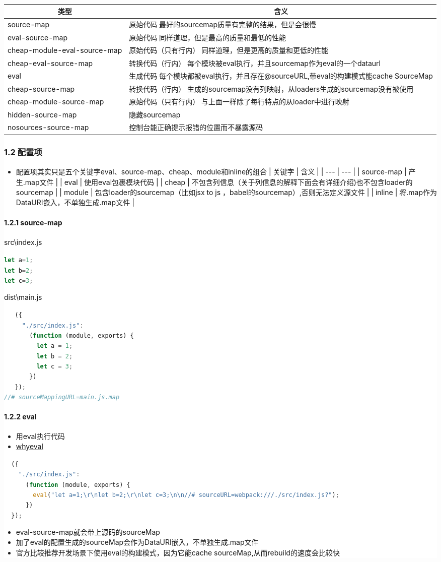 | 类型 | 含义 |
| --- | --- |
| source-map | 原始代码 最好的sourcemap质量有完整的结果，但是会很慢 |
| eval-source-map | 原始代码 同样道理，但是最高的质量和最低的性能 |
| cheap-module-eval-source-map | 原始代码（只有行内） 同样道理，但是更高的质量和更低的性能 |
| cheap-eval-source-map | 转换代码（行内） 每个模块被eval执行，并且sourcemap作为eval的一个dataurl |
| eval | 生成代码 每个模块都被eval执行，并且存在@sourceURL,带eval的构建模式能cache SourceMap |
| cheap-source-map | 转换代码（行内） 生成的sourcemap没有列映射，从loaders生成的sourcemap没有被使用 |
| cheap-module-source-map | 原始代码（只有行内） 与上面一样除了每行特点的从loader中进行映射 |
| hidden-source-map | 隐藏sourcemap |
| nosources-source-map | 控制台能正确提示报错的位置而不暴露源码 |
### 1.2 配置项
- 配置项其实只是五个关键字eval、source-map、cheap、module和inline的组合
| 关键字 | 含义 |
| --- | --- |
| source-map | 产生.map文件 |
| eval | 使用eval包裹模块代码 |
| cheap | 不包含列信息（关于列信息的解释下面会有详细介绍)也不包含loader的sourcemap |
| module | 包含loader的sourcemap（比如jsx to js ，babel的sourcemap）,否则无法定义源文件 |
| inline | 将.map作为DataURI嵌入，不单独生成.map文件 |
#### 1.2.1 source-map
src\index.js
```js
let a=1;
let b=2;
let c=3;
```
dist\main.js
```js
   ({
     "./src/index.js":
       (function (module, exports) {
         let a = 1;
         let b = 2;
         let c = 3;
       })
   });
//# sourceMappingURL=main.js.map
```
#### 1.2.2 eval
- 用eval执行代码
- [whyeval](https://github.com/webpack/docs/wiki/build-performance#sourcemaps)
```js
  ({
    "./src/index.js":
      (function (module, exports) {
        eval("let a=1;\r\nlet b=2;\r\nlet c=3;\n\n//# sourceURL=webpack:///./src/index.js?");
      })
  });
```
- eval-source-map就会带上源码的sourceMap
- 加了eval的配置生成的sourceMap会作为DataURI嵌入，不单独生成.map文件
- 官方比较推荐开发场景下使用eval的构建模式，因为它能cache sourceMap,从而rebuild的速度会比较快
```js
```
